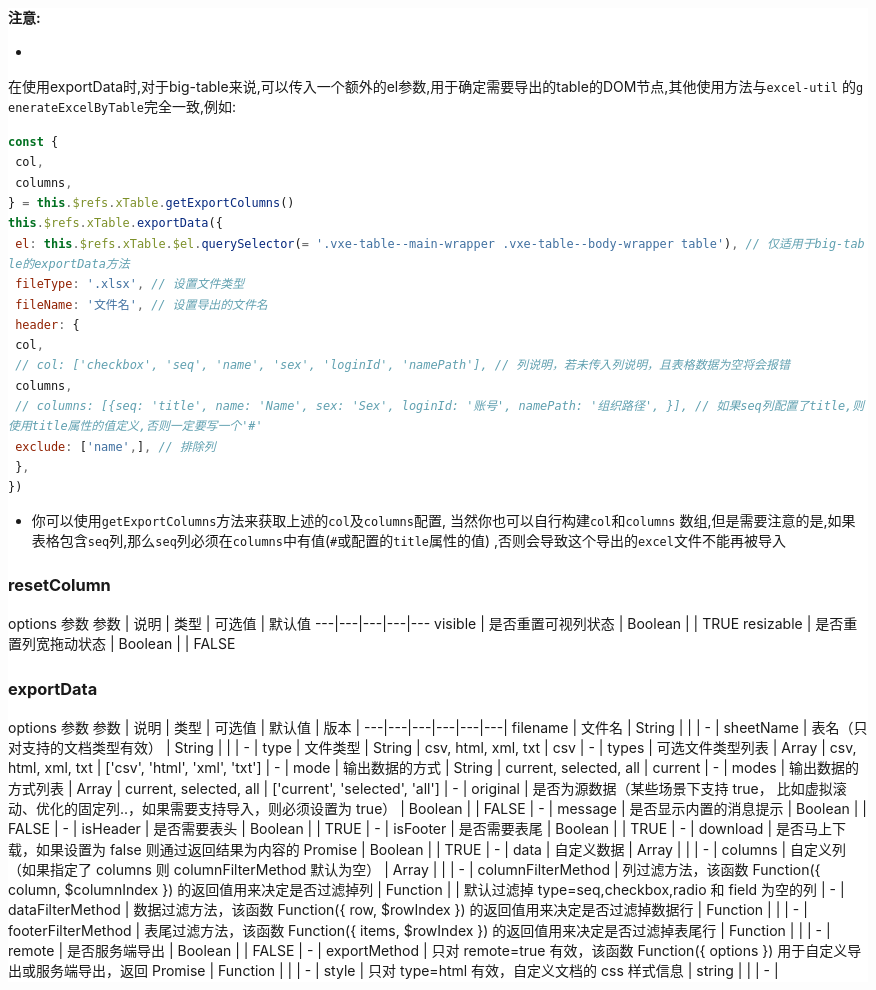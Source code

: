 **注意:**

-
在使用exportData时,对于big-table来说,可以传入一个额外的el参数,用于确定需要导出的table的DOM节点,其他使用方法与`excel-util`
的`generateExcelByTable`完全一致,例如:

```javascript
const {
 col,
 columns,
} = this.$refs.xTable.getExportColumns()
this.$refs.xTable.exportData({
 el: this.$refs.xTable.$el.querySelector(= '.vxe-table--main-wrapper .vxe-table--body-wrapper table'), // 仅适用于big-table的exportData方法
 fileType: '.xlsx', // 设置文件类型
 fileName: '文件名', // 设置导出的文件名
 header: {
 col,
 // col: ['checkbox', 'seq', 'name', 'sex', 'loginId', 'namePath'], // 列说明，若未传入列说明，且表格数据为空将会报错
 columns,
 // columns: [{seq: 'title', name: 'Name', sex: 'Sex', loginId: '账号', namePath: '组织路径', }], // 如果seq列配置了title,则使用title属性的值定义,否则一定要写一个'#'
 exclude: ['name',], // 排除列
 },
})
```

- 你可以使用`getExportColumns`方法来获取上述的`col`及`columns`配置, 当然你也可以自行构建`col`和`columns`
 数组,但是需要注意的是,如果表格包含`seq`列,那么`seq`列必须在`columns`中有值(`#`或配置的`title`属性的值)
 ,否则会导致这个导出的`excel`文件不能再被导入

### resetColumn ###

options 参数
参数 | 说明 | 类型 | 可选值 | 默认值
---|---|---|---|---
visible | 是否重置可视列状态 | Boolean | | TRUE
resizable | 是否重置列宽拖动状态 | Boolean | | FALSE

### exportData ###

options 参数
参数 | 说明 | 类型 | 可选值 | 默认值 | 版本 |
---|---|---|---|---|---|
filename | 文件名 | String | | | - |
sheetName | 表名（只对支持的文档类型有效） | String | | | - |
type | 文件类型 | String | csv, html, xml, txt | csv | - |
types | 可选文件类型列表 | Array | csv, html, xml, txt | ['csv', 'html', 'xml', 'txt'] | - |
mode | 输出数据的方式 | String | current, selected, all | current | - |
modes | 输出数据的方式列表 | Array | current, selected, all | ['current', 'selected', 'all'] | - |
original | 是否为源数据（某些场景下支持 true， 比如虚拟滚动、优化的固定列..，如果需要支持导入，则必须设置为 true） | Boolean | | FALSE | - |
message | 是否显示内置的消息提示 | Boolean | | FALSE | - |
isHeader | 是否需要表头 | Boolean | | TRUE | - |
isFooter | 是否需要表尾 | Boolean | | TRUE | - |
download | 是否马上下载，如果设置为 false 则通过返回结果为内容的 Promise | Boolean | | TRUE | - |
data | 自定义数据 | Array | | | - |
columns | 自定义列（如果指定了 columns 则 columnFilterMethod 默认为空） | Array | | | - |
columnFilterMethod | 列过滤方法，该函数 Function({ column, $columnIndex }) 的返回值用来决定是否过滤掉列 | Function | | 默认过滤掉 type=seq,checkbox,radio 和 field 为空的列 | - |
dataFilterMethod | 数据过滤方法，该函数 Function({ row, $rowIndex }) 的返回值用来决定是否过滤掉数据行 | Function | | | - |
footerFilterMethod | 表尾过滤方法，该函数 Function({ items, $rowIndex }) 的返回值用来决定是否过滤掉表尾行 | Function | | | - |
remote | 是否服务端导出 | Boolean | | FALSE | - |
exportMethod | 只对 remote=true 有效，该函数 Function({ options }) 用于自定义导出或服务端导出，返回 Promise | Function | | | - |
style | 只对 type=html 有效，自定义文档的 css 样式信息 | string | | | - |